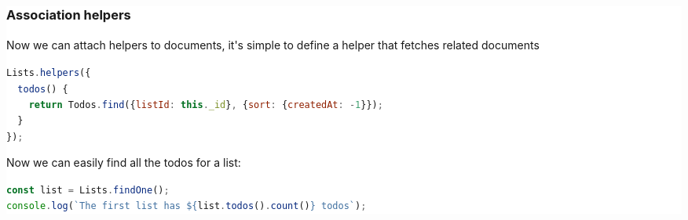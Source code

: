 <h3 id="association-helpers">Association helpers</h3>

Now we can attach helpers to documents, it's simple to define a helper that fetches related documents

```js
Lists.helpers({
  todos() {
    return Todos.find({listId: this._id}, {sort: {createdAt: -1}});
  }
});
```

Now we can easily find all the todos for a list:

```js
const list = Lists.findOne();
console.log(`The first list has ${list.todos().count()} todos`);
```
